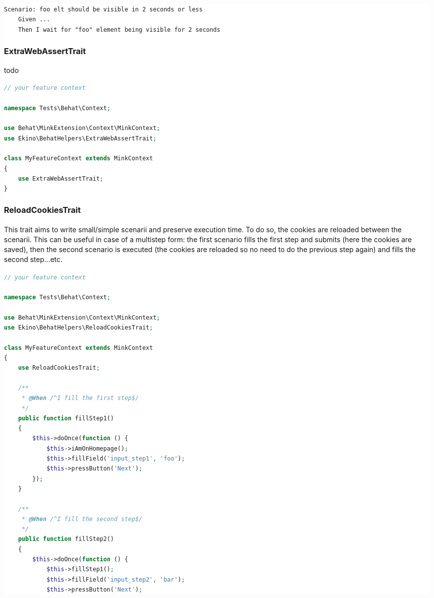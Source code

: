```gherkin
Scenario: foo elt should be visible in 2 seconds or less
    Given ...
    Then I wait for "foo" element being visible for 2 seconds
```

### ExtraWebAssertTrait

todo

```php
// your feature context

namespace Tests\Behat\Context;

use Behat\MinkExtension\Context\MinkContext;
use Ekino\BehatHelpers\ExtraWebAssertTrait;

class MyFeatureContext extends MinkContext
{
    use ExtraWebAssertTrait;
}
```

### ReloadCookiesTrait

This trait aims to write small/simple scenarii and preserve execution time. To
do so, the cookies are reloaded between the scenarii. This can be useful in
case of a multistep form: the first scenario fills the first step and submits
(here the cookies are saved), then the second scenario is executed (the cookies
are reloaded so no need to do the previous step again) and fills the second
step...etc.

```php
// your feature context

namespace Tests\Behat\Context;

use Behat\MinkExtension\Context\MinkContext;
use Ekino\BehatHelpers\ReloadCookiesTrait;

class MyFeatureContext extends MinkContext
{
    use ReloadCookiesTrait;

    /**
     * @When /^I fill the first step$/
     */
    public function fillStep1()
    {
        $this->doOnce(function () {
            $this->iAmOnHomepage();
            $this->fillField('input_step1', 'foo');
            $this->pressButton('Next');
        });
    }

    /**
     * @When /^I fill the second step$/
     */
    public function fillStep2()
    {
        $this->doOnce(function () {
            $this->fillStep1();
            $this->fillField('input_step2', 'bar');
            $this->pressButton('Next');
```